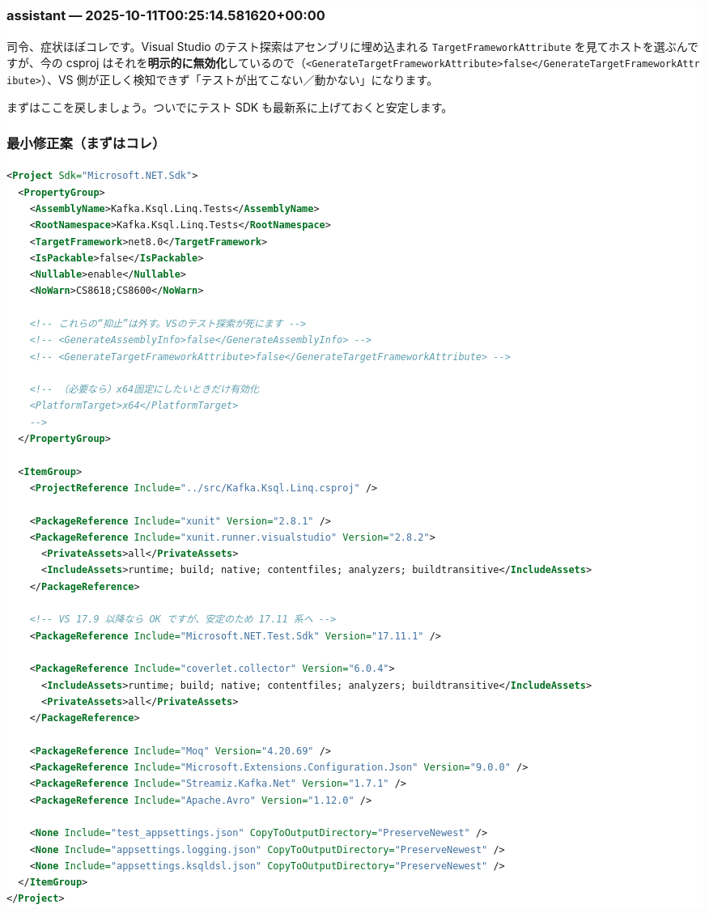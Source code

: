 ### assistant — 2025-10-11T00:25:14.581620+00:00

司令、症状ほぼコレです。Visual Studio のテスト探索はアセンブリに埋め込まれる `TargetFrameworkAttribute` を見てホストを選ぶんですが、今の csproj はそれを**明示的に無効化**しているので（`<GenerateTargetFrameworkAttribute>false</GenerateTargetFrameworkAttribute>`）、VS 側が正しく検知できず「テストが出てこない／動かない」になります。

まずはここを戻しましょう。ついでにテスト SDK も最新系に上げておくと安定します。

### 最小修正案（まずはコレ）
```xml
<Project Sdk="Microsoft.NET.Sdk">
  <PropertyGroup>
    <AssemblyName>Kafka.Ksql.Linq.Tests</AssemblyName>
    <RootNamespace>Kafka.Ksql.Linq.Tests</RootNamespace>
    <TargetFramework>net8.0</TargetFramework>
    <IsPackable>false</IsPackable>
    <Nullable>enable</Nullable>
    <NoWarn>CS8618;CS8600</NoWarn>

    <!-- これらの“抑止”は外す。VSのテスト探索が死にます -->
    <!-- <GenerateAssemblyInfo>false</GenerateAssemblyInfo> -->
    <!-- <GenerateTargetFrameworkAttribute>false</GenerateTargetFrameworkAttribute> -->

    <!-- （必要なら）x64固定にしたいときだけ有効化
    <PlatformTarget>x64</PlatformTarget>
    -->
  </PropertyGroup>

  <ItemGroup>
    <ProjectReference Include="../src/Kafka.Ksql.Linq.csproj" />

    <PackageReference Include="xunit" Version="2.8.1" />
    <PackageReference Include="xunit.runner.visualstudio" Version="2.8.2">
      <PrivateAssets>all</PrivateAssets>
      <IncludeAssets>runtime; build; native; contentfiles; analyzers; buildtransitive</IncludeAssets>
    </PackageReference>

    <!-- VS 17.9 以降なら OK ですが、安定のため 17.11 系へ -->
    <PackageReference Include="Microsoft.NET.Test.Sdk" Version="17.11.1" />

    <PackageReference Include="coverlet.collector" Version="6.0.4">
      <IncludeAssets>runtime; build; native; contentfiles; analyzers; buildtransitive</IncludeAssets>
      <PrivateAssets>all</PrivateAssets>
    </PackageReference>

    <PackageReference Include="Moq" Version="4.20.69" />
    <PackageReference Include="Microsoft.Extensions.Configuration.Json" Version="9.0.0" />
    <PackageReference Include="Streamiz.Kafka.Net" Version="1.7.1" />
    <PackageReference Include="Apache.Avro" Version="1.12.0" />

    <None Include="test_appsettings.json" CopyToOutputDirectory="PreserveNewest" />
    <None Include="appsettings.logging.json" CopyToOutputDirectory="PreserveNewest" />
    <None Include="appsettings.ksqldsl.json" CopyToOutputDirectory="PreserveNewest" />
  </ItemGroup>
</Project>
```
